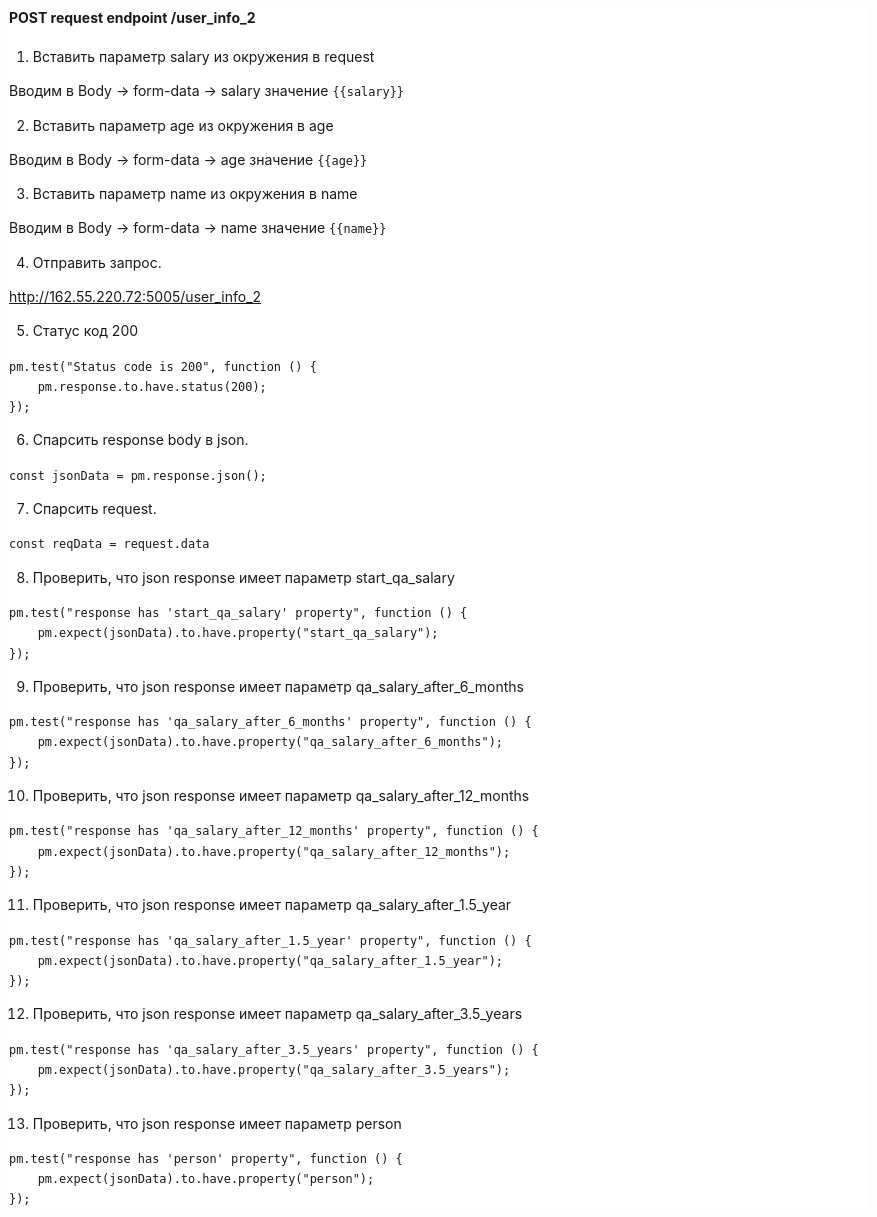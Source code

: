 #### POST request endpoint /user_info_2


1. Вставить параметр salary из окружения в request

Вводим в Body → form-data → salary значение `{{salary}}`

2. Вставить параметр age из окружения в age

Вводим в Body → form-data → age значение `{{age}}`

3. Вставить параметр name из окружения в name

Вводим в Body → form-data → name значение `{{name}}`

4. Отправить запрос.

http://162.55.220.72:5005/user_info_2

5. Статус код 200
```
pm.test("Status code is 200", function () {
    pm.response.to.have.status(200);
});
```
6. Спарсить response body в json.
```
const jsonData = pm.response.json();
```
7. Спарсить request.
```
const reqData = request.data
```
8. Проверить, что json response имеет параметр start_qa_salary
```
pm.test("response has 'start_qa_salary' property", function () {
    pm.expect(jsonData).to.have.property("start_qa_salary");
});
```
9. Проверить, что json response имеет параметр qa_salary_after_6_months
```
pm.test("response has 'qa_salary_after_6_months' property", function () {
    pm.expect(jsonData).to.have.property("qa_salary_after_6_months");
});
```
10. Проверить, что json response имеет параметр qa_salary_after_12_months
```
pm.test("response has 'qa_salary_after_12_months' property", function () {
    pm.expect(jsonData).to.have.property("qa_salary_after_12_months");
});

```
11. Проверить, что json response имеет параметр qa_salary_after_1.5_year
```
pm.test("response has 'qa_salary_after_1.5_year' property", function () {
    pm.expect(jsonData).to.have.property("qa_salary_after_1.5_year");
});
```
12. Проверить, что json response имеет параметр qa_salary_after_3.5_years
```
pm.test("response has 'qa_salary_after_3.5_years' property", function () {
    pm.expect(jsonData).to.have.property("qa_salary_after_3.5_years");
});

```
13. Проверить, что json response имеет параметр person
```
pm.test("response has 'person' property", function () {
    pm.expect(jsonData).to.have.property("person");
});
```